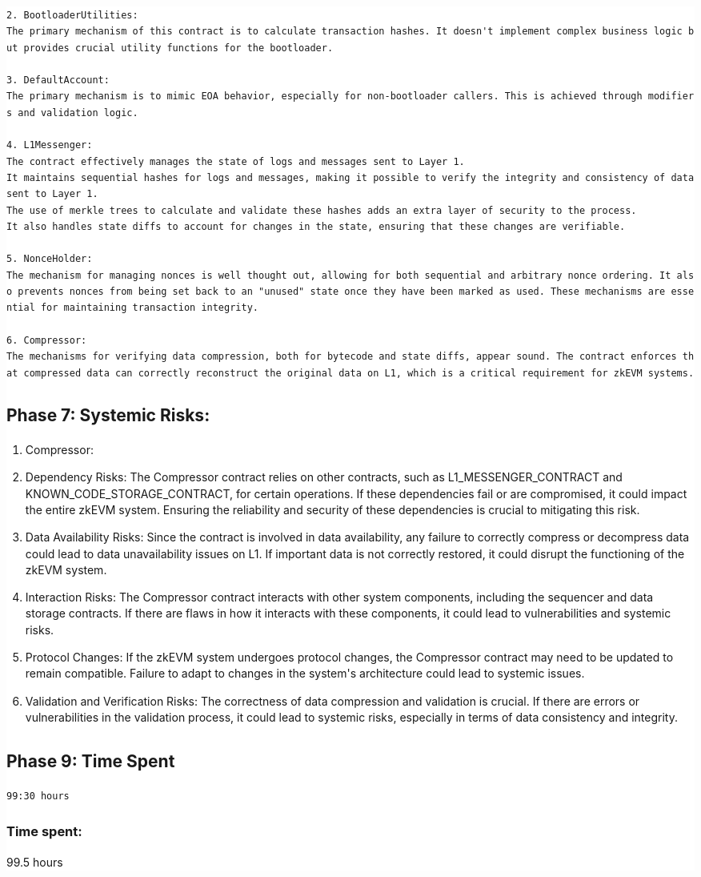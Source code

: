     2. BootloaderUtilities:
    The primary mechanism of this contract is to calculate transaction hashes. It doesn't implement complex business logic but provides crucial utility functions for the bootloader.
   
    3. DefaultAccount: 
    The primary mechanism is to mimic EOA behavior, especially for non-bootloader callers. This is achieved through modifiers and validation logic.

    4. L1Messenger:
    The contract effectively manages the state of logs and messages sent to Layer 1.
    It maintains sequential hashes for logs and messages, making it possible to verify the integrity and consistency of data sent to Layer 1.
    The use of merkle trees to calculate and validate these hashes adds an extra layer of security to the process.
    It also handles state diffs to account for changes in the state, ensuring that these changes are verifiable.

    5. NonceHolder: 
    The mechanism for managing nonces is well thought out, allowing for both sequential and arbitrary nonce ordering. It also prevents nonces from being set back to an "unused" state once they have been marked as used. These mechanisms are essential for maintaining transaction integrity.

    6. Compressor:
    The mechanisms for verifying data compression, both for bytecode and state diffs, appear sound. The contract enforces that compressed data can correctly reconstruct the original data on L1, which is a critical requirement for zkEVM systems.

## Phase 7: Systemic Risks: 



1. Compressor:

  1. Dependency Risks:
  The Compressor contract relies on other contracts, such as L1_MESSENGER_CONTRACT and KNOWN_CODE_STORAGE_CONTRACT, for certain operations. If these dependencies fail or are compromised, it could impact the entire zkEVM system. Ensuring the reliability and security of these dependencies is crucial to mitigating this risk.

  2. Data Availability Risks: Since the contract is involved in data availability, any failure to correctly compress or decompress data could lead to data unavailability issues on L1. If important data is not correctly restored, it could disrupt the functioning of the zkEVM system.
   
  3. Interaction Risks: The Compressor contract interacts with other system components, including the sequencer and data storage contracts. If there are flaws in how it interacts with these components, it could lead to vulnerabilities and systemic risks.
   
  4. Protocol Changes: If the zkEVM system undergoes protocol changes, the Compressor contract may need to be updated to remain compatible. Failure to adapt to changes in the system's architecture could lead to systemic issues.

  5. Validation and Verification Risks: The correctness of data compression and validation is crucial. If there are errors or vulnerabilities in the validation process, it could lead to systemic risks, especially in terms of data consistency and integrity.





## Phase 9: Time Spent
    
    99:30 hours

### Time spent:
99.5 hours